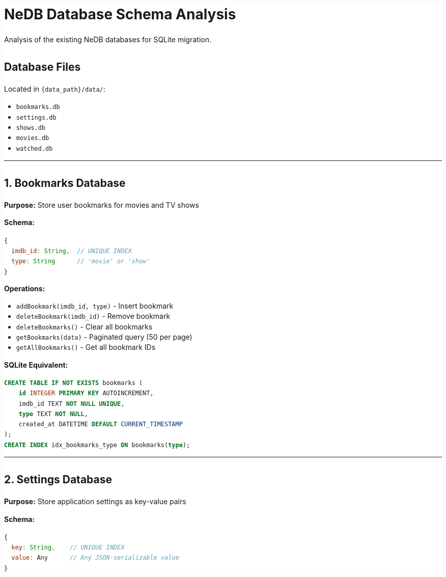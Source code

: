 # NeDB Database Schema Analysis

Analysis of the existing NeDB databases for SQLite migration.

## Database Files

Located in `{data_path}/data/`:
- `bookmarks.db`
- `settings.db`
- `shows.db`
- `movies.db`
- `watched.db`

---

## 1. Bookmarks Database

**Purpose:** Store user bookmarks for movies and TV shows

**Schema:**
```javascript
{
  imdb_id: String,  // UNIQUE INDEX
  type: String      // 'movie' or 'show'
}
```

**Operations:**
- `addBookmark(imdb_id, type)` - Insert bookmark
- `deleteBookmark(imdb_id)` - Remove bookmark
- `deleteBookmarks()` - Clear all bookmarks
- `getBookmarks(data)` - Paginated query (50 per page)
- `getAllBookmarks()` - Get all bookmark IDs

**SQLite Equivalent:**
```sql
CREATE TABLE IF NOT EXISTS bookmarks (
    id INTEGER PRIMARY KEY AUTOINCREMENT,
    imdb_id TEXT NOT NULL UNIQUE,
    type TEXT NOT NULL,
    created_at DATETIME DEFAULT CURRENT_TIMESTAMP
);
CREATE INDEX idx_bookmarks_type ON bookmarks(type);
```

---

## 2. Settings Database

**Purpose:** Store application settings as key-value pairs

**Schema:**
```javascript
{
  key: String,    // UNIQUE INDEX
  value: Any      // Any JSON-serializable value
}
```

